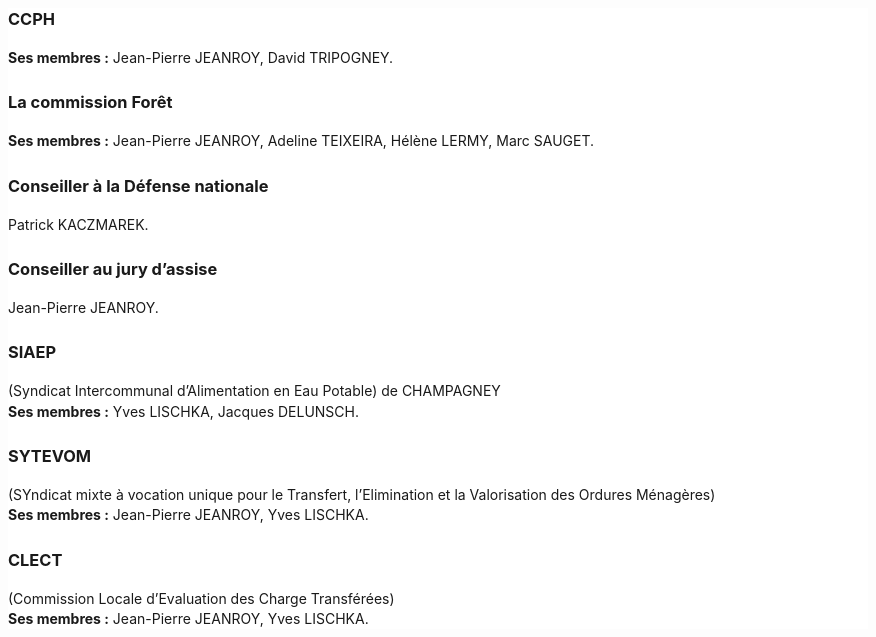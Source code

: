 ### CCPH
**Ses membres :** Jean-Pierre JEANROY, David TRIPOGNEY.

### La commission Forêt
**Ses membres :** Jean-Pierre JEANROY, Adeline TEIXEIRA, Hélène LERMY, Marc SAUGET.





### Conseiller à la Défense nationale 
Patrick KACZMAREK.

### Conseiller au jury d’assise
Jean-Pierre JEANROY.

### SIAEP 
(Syndicat Intercommunal d’Alimentation en Eau Potable) de CHAMPAGNEY  
**Ses membres :** Yves LISCHKA, Jacques DELUNSCH.

### SYTEVOM 
(SYndicat mixte à vocation unique pour le Transfert, l’Elimination et la Valorisation des Ordures Ménagères)  
**Ses membres :** Jean-Pierre JEANROY, Yves LISCHKA.

### CLECT 
(Commission Locale d’Evaluation des Charge Transférées)  
**Ses membres :** Jean-Pierre JEANROY, Yves LISCHKA.